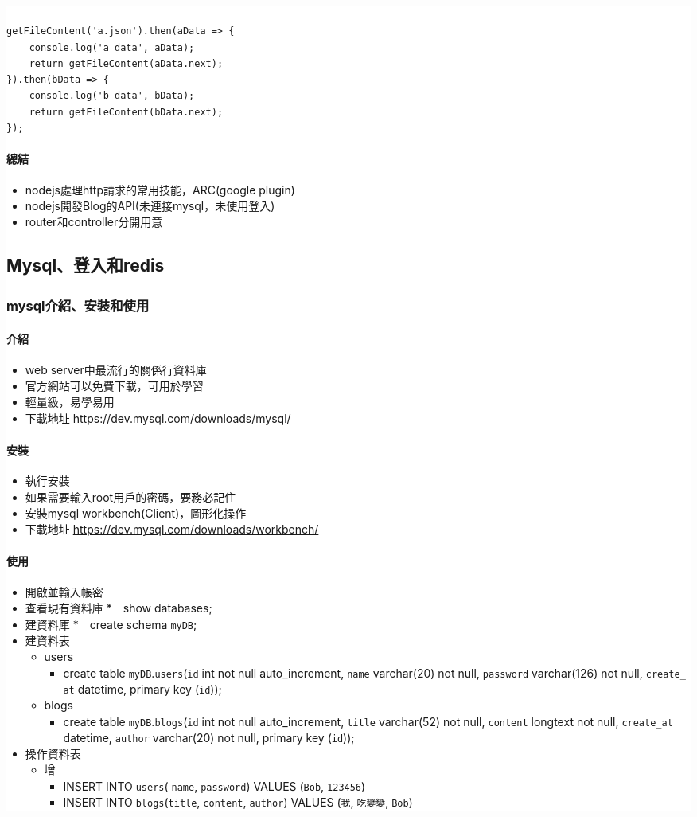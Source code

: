 ```gherkin=

getFileContent('a.json').then(aData => {
	console.log('a data', aData);
	return getFileContent(aData.next);
}).then(bData => {
	console.log('b data', bData);
	return getFileContent(bData.next);
});
```

#### 總結

* nodejs處理http請求的常用技能，ARC(google plugin)
* nodejs開發Blog的API(未連接mysql，未使用登入)
* router和controller分開用意

## Mysql、登入和redis

### mysql介紹、安裝和使用

#### 介紹

* web server中最流行的關係行資料庫
* 官方網站可以免費下載，可用於學習
* 輕量級，易學易用
* 下載地址 https://dev.mysql.com/downloads/mysql/

#### 安裝

* 執行安裝
* 如果需要輸入root用戶的密碼，要務必記住
* 安裝mysql workbench(Client)，圖形化操作
* 下載地址 https://dev.mysql.com/downloads/workbench/

#### 使用

* 開啟並輸入帳密
* 查看現有資料庫
	*　show databases;
* 建資料庫
	*　create schema `myDB`;
* 建資料表
	* users
		* create table `myDB`.`users`(`id` int not null auto_increment, `name` varchar(20) not null, `password` varchar(126) not null, `create_at` datetime, primary key (`id`));
	* blogs
		* create table `myDB`.`blogs`(`id` int not null auto_increment, `title` varchar(52) not null, `content` longtext not null, `create_at` datetime, `author` varchar(20) not null, primary key (`id`));
* 操作資料表
	* 增
		* INSERT INTO `users`( `name`, `password`) VALUES (`Bob`, `123456`)
		* INSERT INTO `blogs`(`title`, `content`, `author`) VALUES (`我`, `吃變變`, `Bob`)
